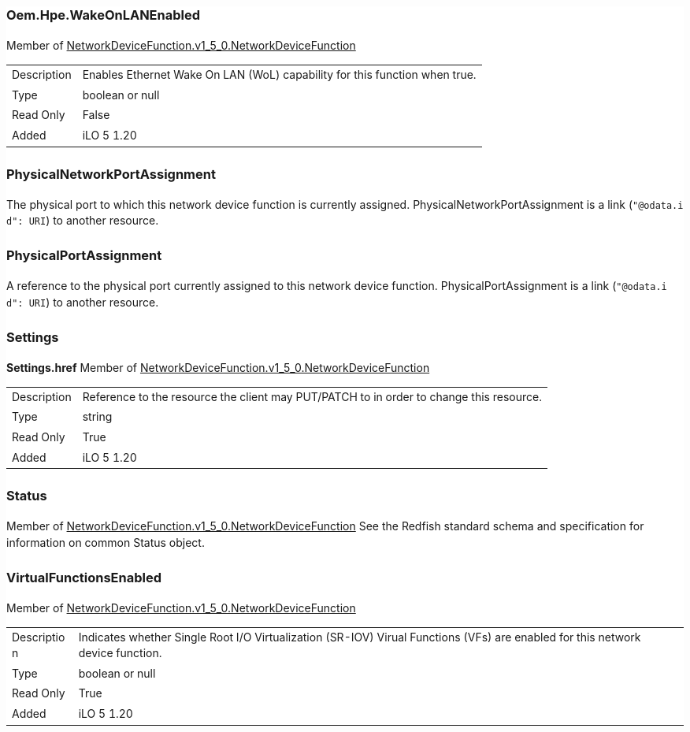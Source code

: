 ### Oem.Hpe.WakeOnLANEnabled

Member of [NetworkDeviceFunction.v1\_5\_0.NetworkDeviceFunction](#networkdevicefunction)

| | |
|---|---|
|Description|Enables Ethernet Wake On LAN (WoL) capability for this function when true.|
|Type|boolean or null|
|Read Only|False|
|Added|iLO 5 1.20|

### PhysicalNetworkPortAssignment

The physical port to which this network device function is currently assigned.
PhysicalNetworkPortAssignment is a link (`"@odata.id": URI`) to another resource.

### PhysicalPortAssignment

A reference to the physical port currently assigned to this network device function.
PhysicalPortAssignment is a link (`"@odata.id": URI`) to another resource.

### Settings

**Settings.href**
Member of [NetworkDeviceFunction.v1\_5\_0.NetworkDeviceFunction](#networkdevicefunction)

| | |
|---|---|
|Description|Reference to the resource the client may PUT/PATCH to in order to change this resource.|
|Type|string|
|Read Only|True|
|Added|iLO 5 1.20|

### Status

Member of [NetworkDeviceFunction.v1\_5\_0.NetworkDeviceFunction](#networkdevicefunction)
See the Redfish standard schema and specification for information on common Status object.

### VirtualFunctionsEnabled

Member of [NetworkDeviceFunction.v1\_5\_0.NetworkDeviceFunction](#networkdevicefunction)

| | |
|---|---|
|Description|Indicates whether Single Root I/O Virtualization (SR-IOV) Virual Functions (VFs) are enabled for this network device function.|
|Type|boolean or null|
|Read Only|True|
|Added|iLO 5 1.20|
